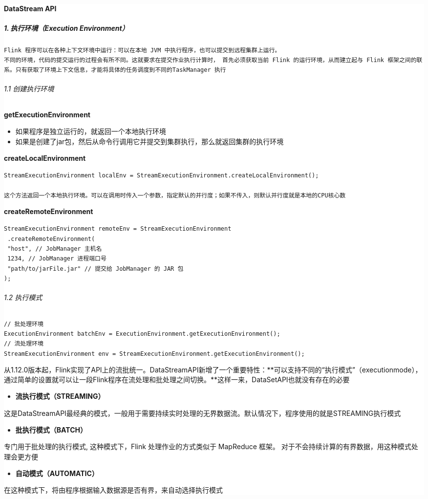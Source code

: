 #### DataStream API

##### 1. 执行环境（Execution Environment）

```
Flink 程序可以在各种上下文环境中运行：可以在本地 JVM 中执行程序，也可以提交到远程集群上运行。
不同的环境，代码的提交运行的过程会有所不同。这就要求在提交作业执行计算时， 首先必须获取当前 Flink 的运行环境，从而建立起与 Flink 框架之间的联系。只有获取了环境上下文信息，才能将具体的任务调度到不同的TaskManager 执行
```

###### 1.1 创建执行环境

**getExecutionEnvironment**

* 如果程序是独立运行的，就返回一个本地执行环境
* 如果是创建了jar包，然后从命令行调用它并提交到集群执行，那么就返回集群的执行环境

**createLocalEnvironment**

```
StreamExecutionEnvironment localEnv = StreamExecutionEnvironment.createLocalEnvironment();

这个方法返回一个本地执行环境。可以在调用时传入一个参数，指定默认的并行度；如果不传入，则默认并行度就是本地的CPU核心数
```

**createRemoteEnvironment**

```
StreamExecutionEnvironment remoteEnv = StreamExecutionEnvironment
 .createRemoteEnvironment(
 "host", // JobManager 主机名
 1234, // JobManager 进程端口号
 "path/to/jarFile.jar" // 提交给 JobManager 的 JAR 包
);
```

###### 1.2 执行模式

```
// 批处理环境
ExecutionEnvironment batchEnv = ExecutionEnvironment.getExecutionEnvironment();
// 流处理环境
StreamExecutionEnvironment env = StreamExecutionEnvironment.getExecutionEnvironment();

```

从1.12.0版本起，Flink实现了API上的流批统一。DataStreamAPI新增了一个重要特性：**可以支持不同的“执行模式”（executionmode），通过简单的设置就可以让一段Flink程序在流处理和批处理之间切换。**这样一来，DataSetAPI也就没有存在的必要

* **流执行模式（STREAMING）**

这是DataStreamAPI最经典的模式，一般用于需要持续实时处理的无界数据流。默认情况下，程序使用的就是STREAMING执行模式

* **批执行模式（BATCH）**

专门用于批处理的执行模式, 这种模式下，Flink 处理作业的方式类似于 MapReduce 框架。 对于不会持续计算的有界数据，用这种模式处理会更方便

* **自动模式（AUTOMATIC）**

在这种模式下，将由程序根据输入数据源是否有界，来自动选择执行模式
